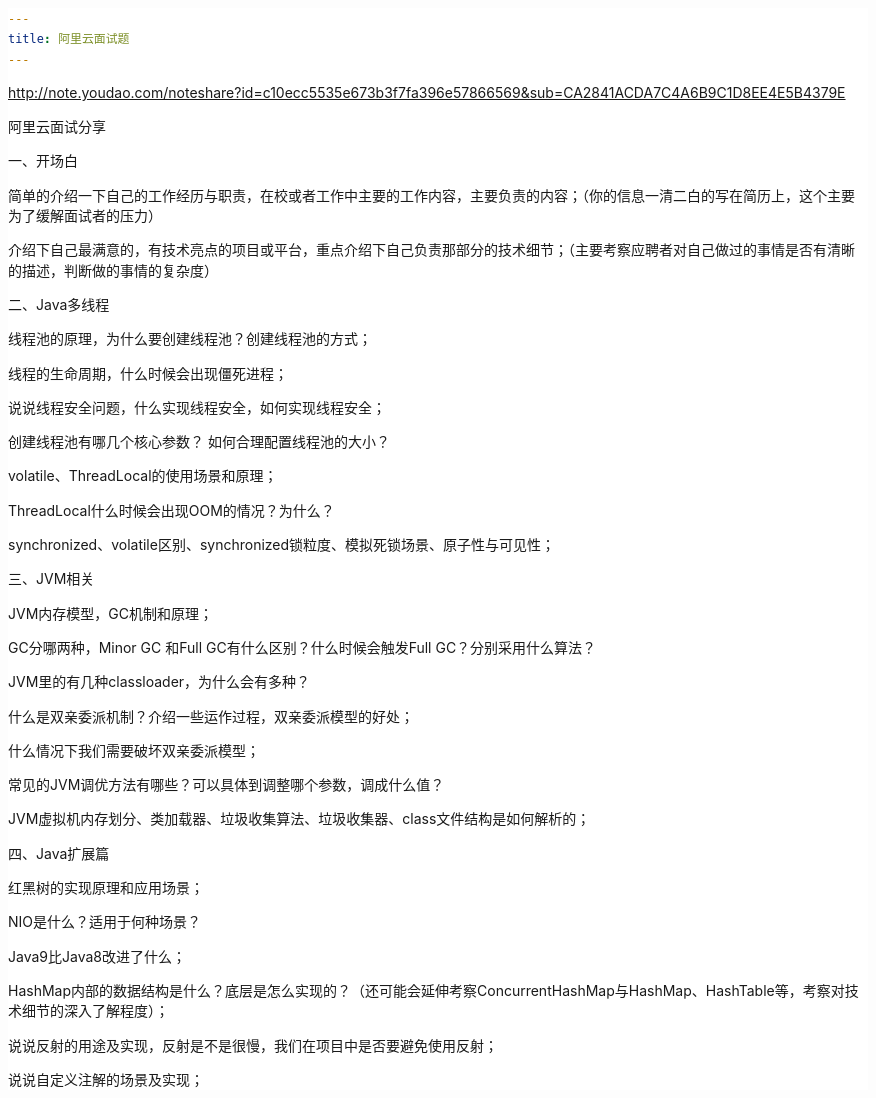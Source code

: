 ```yaml
---
title: 阿里云面试题
---
```




http://note.youdao.com/noteshare?id=c10ecc5535e673b3f7fa396e57866569&sub=CA2841ACDA7C4A6B9C1D8EE4E5B4379E                     

阿里云面试分享

一、开场白

简单的介绍一下自己的工作经历与职责，在校或者工作中主要的工作内容，主要负责的内容；（你的信息一清二白的写在简历上，这个主要为了缓解面试者的压力）

介绍下自己最满意的，有技术亮点的项目或平台，重点介绍下自己负责那部分的技术细节；（主要考察应聘者对自己做过的事情是否有清晰的描述，判断做的事情的复杂度）

二、Java多线程

线程池的原理，为什么要创建线程池？创建线程池的方式；

线程的生命周期，什么时候会出现僵死进程；

说说线程安全问题，什么实现线程安全，如何实现线程安全；

创建线程池有哪几个核心参数？ 如何合理配置线程池的大小？

volatile、ThreadLocal的使用场景和原理；

ThreadLocal什么时候会出现OOM的情况？为什么？

synchronized、volatile区别、synchronized锁粒度、模拟死锁场景、原子性与可见性；

三、JVM相关

JVM内存模型，GC机制和原理；

GC分哪两种，Minor GC 和Full GC有什么区别？什么时候会触发Full GC？分别采用什么算法？

JVM里的有几种classloader，为什么会有多种？

什么是双亲委派机制？介绍一些运作过程，双亲委派模型的好处；

什么情况下我们需要破坏双亲委派模型；

常见的JVM调优方法有哪些？可以具体到调整哪个参数，调成什么值？

JVM虚拟机内存划分、类加载器、垃圾收集算法、垃圾收集器、class文件结构是如何解析的；

四、Java扩展篇

红黑树的实现原理和应用场景；

NIO是什么？适用于何种场景？

Java9比Java8改进了什么；

HashMap内部的数据结构是什么？底层是怎么实现的？（还可能会延伸考察ConcurrentHashMap与HashMap、HashTable等，考察对技术细节的深入了解程度）；

说说反射的用途及实现，反射是不是很慢，我们在项目中是否要避免使用反射；

说说自定义注解的场景及实现；
